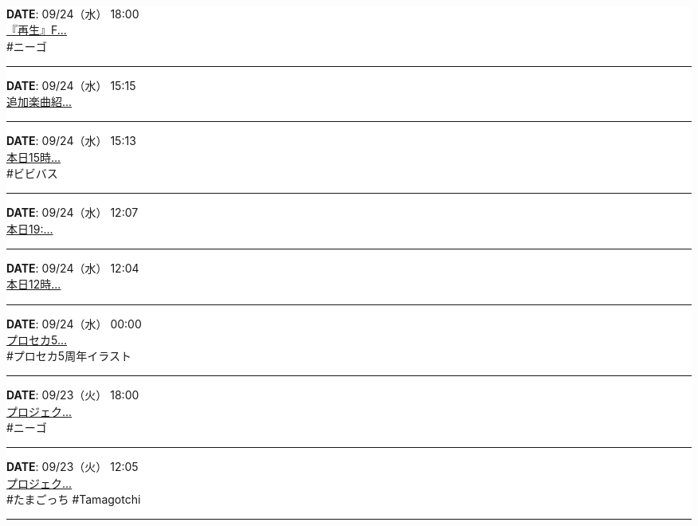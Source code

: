 
**DATE**: 09/24（水） 18:00
<br>
[『再生』F...](https://x.com/pj_sekai/status/1970775399207731664)
<br>
#ニーゴ

---

**DATE**: 09/24（水） 15:15
<br>
[追加楽曲紹...](https://x.com/pj_sekai/status/1970733817259532503)

---

**DATE**: 09/24（水） 15:13
<br>
[本日15時...](https://x.com/pj_sekai/status/1970733390518276439)
<br>
#ビビバス

---

**DATE**: 09/24（水） 12:07
<br>
[本日19:...](https://x.com/pj_sekai/status/1970686613887033571)

---

**DATE**: 09/24（水） 12:04
<br>
[本日12時...](https://x.com/pj_sekai/status/1970685814922527114)

---

**DATE**: 09/24（水） 00:00
<br>
[プロセカ5...](https://x.com/pj_sekai/status/1970503424790725084)
<br>
#プロセカ5周年イラスト

---

**DATE**: 09/23（火） 18:00
<br>
[プロジェク...](https://x.com/pj_sekai/status/1970413050814726359)
<br>
#ニーゴ

---

**DATE**: 09/23（火） 12:05
<br>
[プロジェク...](https://x.com/pj_sekai/status/1970323584985026685)
<br>
#たまごっち #Tamagotchi

---